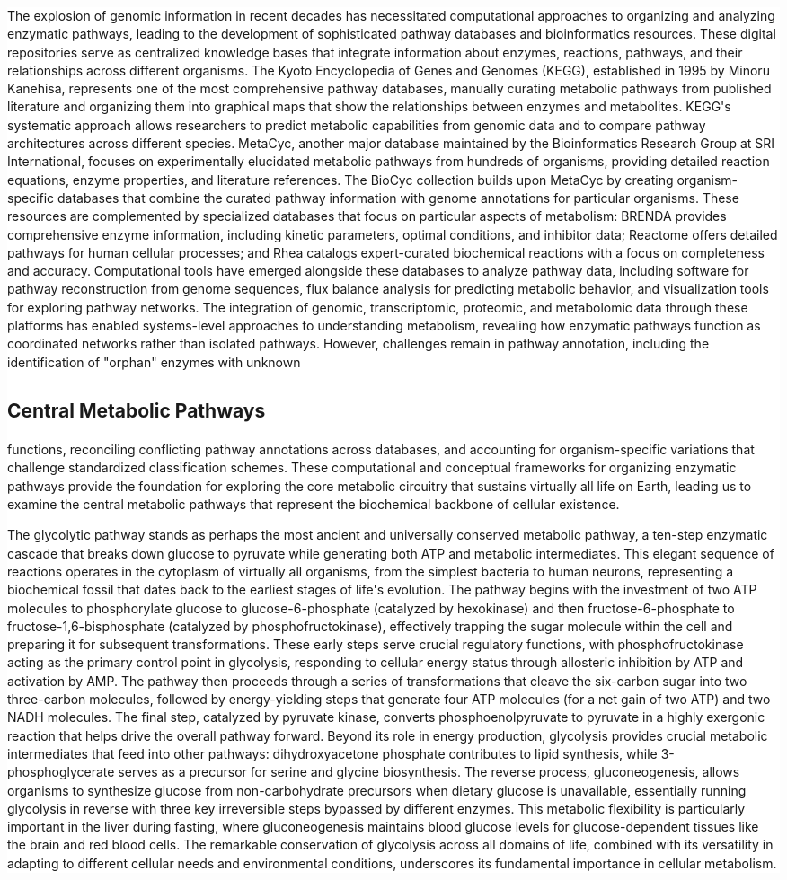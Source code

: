 The explosion of genomic information in recent decades has necessitated computational approaches to organizing and analyzing enzymatic pathways, leading to the development of sophisticated pathway databases and bioinformatics resources. These digital repositories serve as centralized knowledge bases that integrate information about enzymes, reactions, pathways, and their relationships across different organisms. The Kyoto Encyclopedia of Genes and Genomes (KEGG), established in 1995 by Minoru Kanehisa, represents one of the most comprehensive pathway databases, manually curating metabolic pathways from published literature and organizing them into graphical maps that show the relationships between enzymes and metabolites. KEGG's systematic approach allows researchers to predict metabolic capabilities from genomic data and to compare pathway architectures across different species. MetaCyc, another major database maintained by the Bioinformatics Research Group at SRI International, focuses on experimentally elucidated metabolic pathways from hundreds of organisms, providing detailed reaction equations, enzyme properties, and literature references. The BioCyc collection builds upon MetaCyc by creating organism-specific databases that combine the curated pathway information with genome annotations for particular organisms. These resources are complemented by specialized databases that focus on particular aspects of metabolism: BRENDA provides comprehensive enzyme information, including kinetic parameters, optimal conditions, and inhibitor data; Reactome offers detailed pathways for human cellular processes; and Rhea catalogs expert-curated biochemical reactions with a focus on completeness and accuracy. Computational tools have emerged alongside these databases to analyze pathway data, including software for pathway reconstruction from genome sequences, flux balance analysis for predicting metabolic behavior, and visualization tools for exploring pathway networks. The integration of genomic, transcriptomic, proteomic, and metabolomic data through these platforms has enabled systems-level approaches to understanding metabolism, revealing how enzymatic pathways function as coordinated networks rather than isolated pathways. However, challenges remain in pathway annotation, including the identification of "orphan" enzymes with unknown

## Central Metabolic Pathways

functions, reconciling conflicting pathway annotations across databases, and accounting for organism-specific variations that challenge standardized classification schemes. These computational and conceptual frameworks for organizing enzymatic pathways provide the foundation for exploring the core metabolic circuitry that sustains virtually all life on Earth, leading us to examine the central metabolic pathways that represent the biochemical backbone of cellular existence.

The glycolytic pathway stands as perhaps the most ancient and universally conserved metabolic pathway, a ten-step enzymatic cascade that breaks down glucose to pyruvate while generating both ATP and metabolic intermediates. This elegant sequence of reactions operates in the cytoplasm of virtually all organisms, from the simplest bacteria to human neurons, representing a biochemical fossil that dates back to the earliest stages of life's evolution. The pathway begins with the investment of two ATP molecules to phosphorylate glucose to glucose-6-phosphate (catalyzed by hexokinase) and then fructose-6-phosphate to fructose-1,6-bisphosphate (catalyzed by phosphofructokinase), effectively trapping the sugar molecule within the cell and preparing it for subsequent transformations. These early steps serve crucial regulatory functions, with phosphofructokinase acting as the primary control point in glycolysis, responding to cellular energy status through allosteric inhibition by ATP and activation by AMP. The pathway then proceeds through a series of transformations that cleave the six-carbon sugar into two three-carbon molecules, followed by energy-yielding steps that generate four ATP molecules (for a net gain of two ATP) and two NADH molecules. The final step, catalyzed by pyruvate kinase, converts phosphoenolpyruvate to pyruvate in a highly exergonic reaction that helps drive the overall pathway forward. Beyond its role in energy production, glycolysis provides crucial metabolic intermediates that feed into other pathways: dihydroxyacetone phosphate contributes to lipid synthesis, while 3-phosphoglycerate serves as a precursor for serine and glycine biosynthesis. The reverse process, gluconeogenesis, allows organisms to synthesize glucose from non-carbohydrate precursors when dietary glucose is unavailable, essentially running glycolysis in reverse with three key irreversible steps bypassed by different enzymes. This metabolic flexibility is particularly important in the liver during fasting, where gluconeogenesis maintains blood glucose levels for glucose-dependent tissues like the brain and red blood cells. The remarkable conservation of glycolysis across all domains of life, combined with its versatility in adapting to different cellular needs and environmental conditions, underscores its fundamental importance in cellular metabolism.
